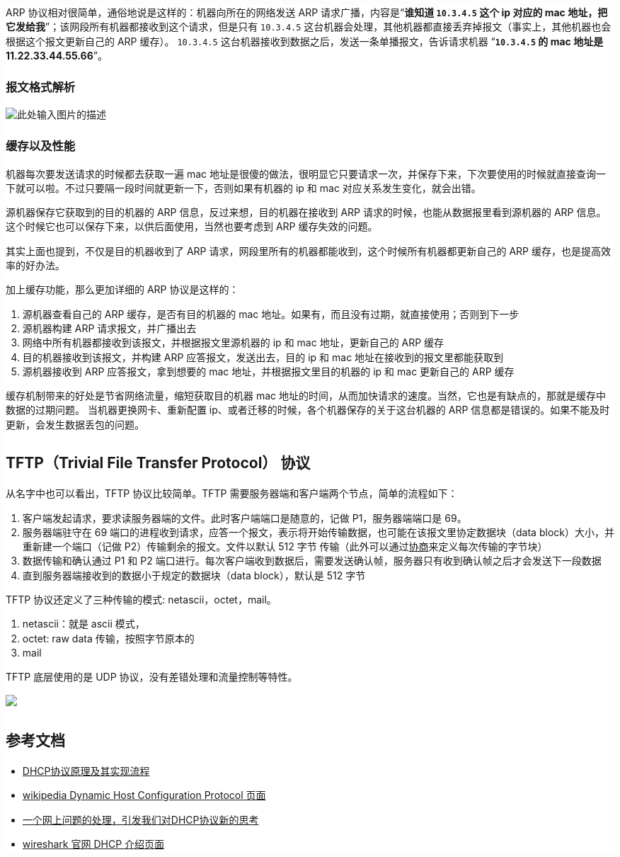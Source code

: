 ARP 协议相对很简单，通俗地说是这样的：机器向所在的网络发送 ARP 请求广播，内容是“**谁知道 `10.3.4.5` 这个 ip 对应的 mac 地址，把它发给我**”；该网段所有机器都接收到这个请求，但是只有 `10.3.4.5` 这台机器会处理，其他机器都直接丢弃掉报文（事实上，其他机器也会根据这个报文更新自己的 ARP 缓存）。 `10.3.4.5` 这台机器接收到数据之后，发送一条单播报文，告诉请求机器 “**`10.3.4.5` 的 mac 地址是 11.22.33.44.55.66**”。

### 报文格式解析
![此处输入图片的描述][3]

### 缓存以及性能

机器每次要发送请求的时候都去获取一遍 mac 地址是很傻的做法，很明显它只要请求一次，并保存下来，下次要使用的时候就直接查询一下就可以啦。不过只要隔一段时间就更新一下，否则如果有机器的 ip 和 mac 对应关系发生变化，就会出错。

源机器保存它获取到的目的机器的 ARP 信息，反过来想，目的机器在接收到 ARP 请求的时候，也能从数据报里看到源机器的 ARP 信息。这个时候它也可以保存下来，以供后面使用，当然也要考虑到 ARP 缓存失效的问题。

其实上面也提到，不仅是目的机器收到了 ARP 请求，网段里所有的机器都能收到，这个时候所有机器都更新自己的 ARP 缓存，也是提高效率的好办法。

加上缓存功能，那么更加详细的 ARP 协议是这样的：

1. 源机器查看自己的 ARP 缓存，是否有目的机器的 mac 地址。如果有，而且没有过期，就直接使用；否则到下一步
2. 源机器构建 ARP 请求报文，并广播出去
3. 网络中所有机器都接收到该报文，并根据报文里源机器的 ip 和 mac 地址，更新自己的 ARP 缓存
4. 目的机器接收到该报文，并构建 ARP 应答报文，发送出去，目的 ip 和 mac 地址在接收到的报文里都能获取到
5. 源机器接收到 ARP 应答报文，拿到想要的 mac 地址，并根据报文里目的机器的 ip 和 mac 更新自己的 ARP 缓存

缓存机制带来的好处是节省网络流量，缩短获取目的机器 mac 地址的时间，从而加快请求的速度。当然，它也是有缺点的，那就是缓存中数据的过期问题。
当机器更换网卡、重新配置 ip、或者迁移的时候，各个机器保存的关于这台机器的 ARP 信息都是错误的。如果不能及时更新，会发生数据丢包的问题。

## TFTP（Trivial File Transfer Protocol） 协议
从名字中也可以看出，TFTP 协议比较简单。TFTP 需要服务器端和客户端两个节点，简单的流程如下：

1. 客户端发起请求，要求读服务器端的文件。此时客户端端口是随意的，记做 P1，服务器端端口是 69。
2. 服务器端驻守在 69 端口的进程收到请求，应答一个报文，表示将开始传输数据，也可能在该报文里协定数据块（data block）大小，并重新建一个端口（记做 P2）传输剩余的报文。文件以默认 512 字节 传输（此外可以通过[协商](https://tools.ietf.org/html/rfc2348)来定义每次传输的字节块）
3. 数据传输和确认通过 P1 和 P2 端口进行。每次客户端收到数据后，需要发送确认帧，服务器只有收到确认帧之后才会发送下一段数据
4. 直到服务器端接收到的数据小于规定的数据块（data block），默认是 512 字节

TFTP 协议还定义了三种传输的模式: netascii，octet，mail。

1. netascii：就是 ascii 模式，
2. octet: raw data 传输，按照字节原本的
3. mail

TFTP 底层使用的是 UDP 协议，没有差错处理和流量控制等特性。

![](http://telescript.denayer.wenk.be/~hcr/cn/idoceo/images/tftpformat.gif)


## 参考文档
+ [DHCP协议原理及其实现流程](http://blog.csdn.net/wuruixn/article/details/8282554)
+ [wikipedia Dynamic Host Configuration Protocol 页面](https://en.wikipedia.org/wiki/Dynamic_Host_Configuration_Protocol)
+ [一个网上问题的处理，引发我们对DHCP协议新的思考](http://www.h3c.com.cn/minisite/technology_circle/sutra_case/201012/703849_97665_0.htm)
+ [wireshark 官网 DHCP 介绍页面](https://wiki.wireshark.org/DHCP)


  [1]: http://images.cnitblog.com/blog/370046/201406/152331542808644.jpg
  [2]: http://i3.tietuku.com/6cce4a0f61fb6c81.png
  [3]: https://reaper81.files.wordpress.com/2010/07/arp-header3.png
